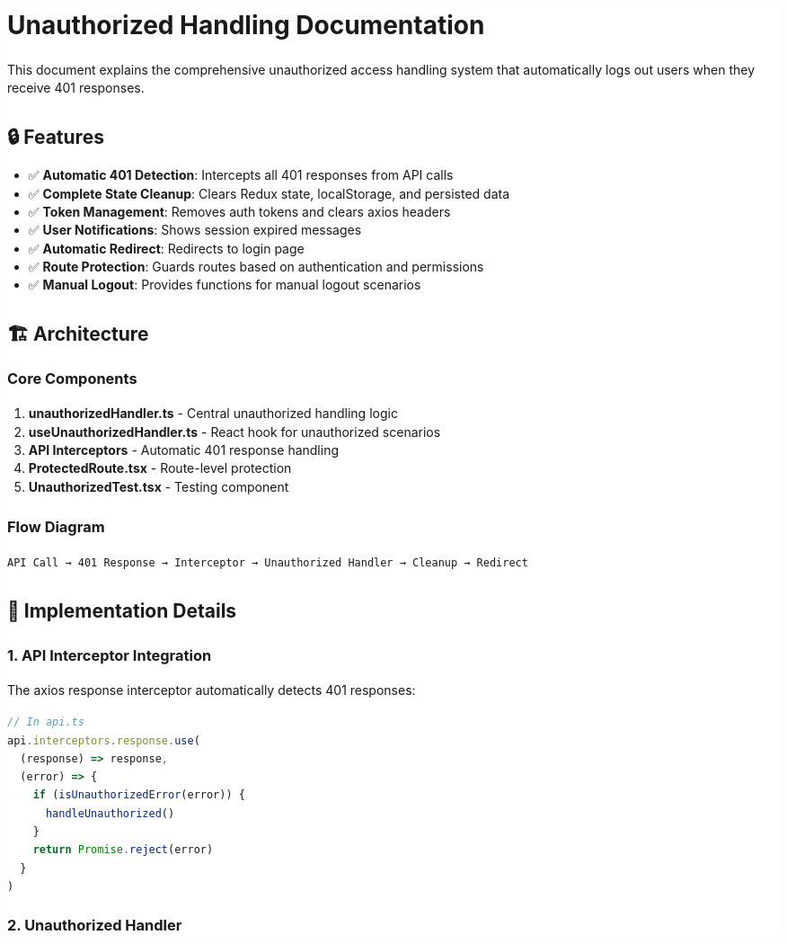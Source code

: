 # Unauthorized Handling Documentation

This document explains the comprehensive unauthorized access handling system that automatically logs out users when they receive 401 responses.

## 🔒 Features

- ✅ **Automatic 401 Detection**: Intercepts all 401 responses from API calls
- ✅ **Complete State Cleanup**: Clears Redux state, localStorage, and persisted data
- ✅ **Token Management**: Removes auth tokens and clears axios headers
- ✅ **User Notifications**: Shows session expired messages
- ✅ **Automatic Redirect**: Redirects to login page
- ✅ **Route Protection**: Guards routes based on authentication and permissions
- ✅ **Manual Logout**: Provides functions for manual logout scenarios

## 🏗️ Architecture

### Core Components

1. **unauthorizedHandler.ts** - Central unauthorized handling logic
2. **useUnauthorizedHandler.ts** - React hook for unauthorized scenarios
3. **API Interceptors** - Automatic 401 response handling
4. **ProtectedRoute.tsx** - Route-level protection
5. **UnauthorizedTest.tsx** - Testing component

### Flow Diagram

```
API Call → 401 Response → Interceptor → Unauthorized Handler → Cleanup → Redirect
```

## 🔧 Implementation Details

### 1. API Interceptor Integration

The axios response interceptor automatically detects 401 responses:

```typescript
// In api.ts
api.interceptors.response.use(
  (response) => response,
  (error) => {
    if (isUnauthorizedError(error)) {
      handleUnauthorized()
    }
    return Promise.reject(error)
  }
)
```

### 2. Unauthorized Handler
